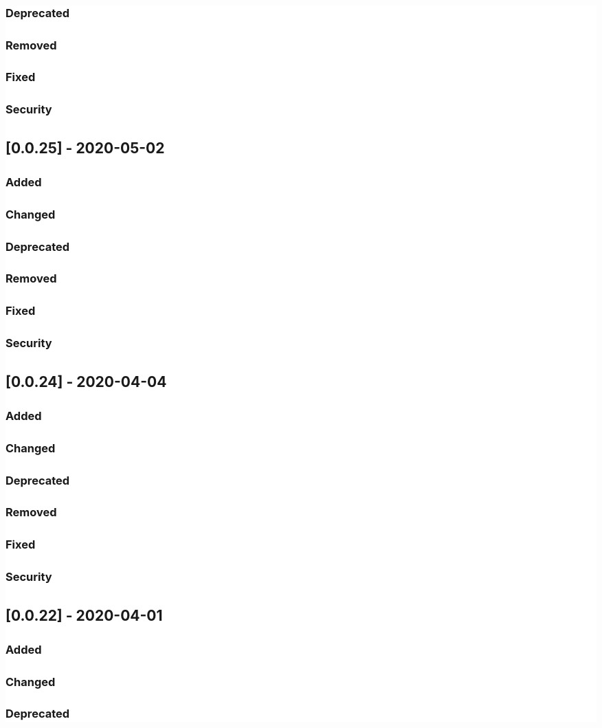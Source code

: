### Deprecated

### Removed

### Fixed

### Security

## [0.0.25] - 2020-05-02

### Added

### Changed

### Deprecated

### Removed

### Fixed

### Security

## [0.0.24] - 2020-04-04

### Added

### Changed

### Deprecated

### Removed

### Fixed

### Security

## [0.0.22] - 2020-04-01

### Added

### Changed

### Deprecated
